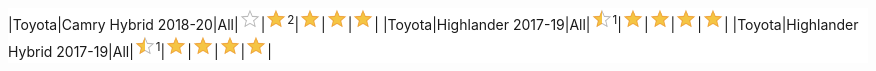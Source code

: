 |Toyota|Camry Hybrid 2018-20|All|<img src="assets/icon-star-empty.png" width="22" />|<img src="assets/icon-star-full.png" width="22" /><sup>2</sup>|<img src="assets/icon-star-full.png" width="22" />|<img src="assets/icon-star-full.png" width="22" />|<img src="assets/icon-star-full.png" width="22" />|
|Toyota|Highlander 2017-19|All|<img src="assets/icon-star-half.png" width="22" /><sup>1</sup>|<img src="assets/icon-star-full.png" width="22" />|<img src="assets/icon-star-full.png" width="22" />|<img src="assets/icon-star-full.png" width="22" />|<img src="assets/icon-star-full.png" width="22" />|
|Toyota|Highlander Hybrid 2017-19|All|<img src="assets/icon-star-half.png" width="22" /><sup>1</sup>|<img src="assets/icon-star-full.png" width="22" />|<img src="assets/icon-star-full.png" width="22" />|<img src="assets/icon-star-full.png" width="22" />|<img src="assets/icon-star-full.png" width="22" />|